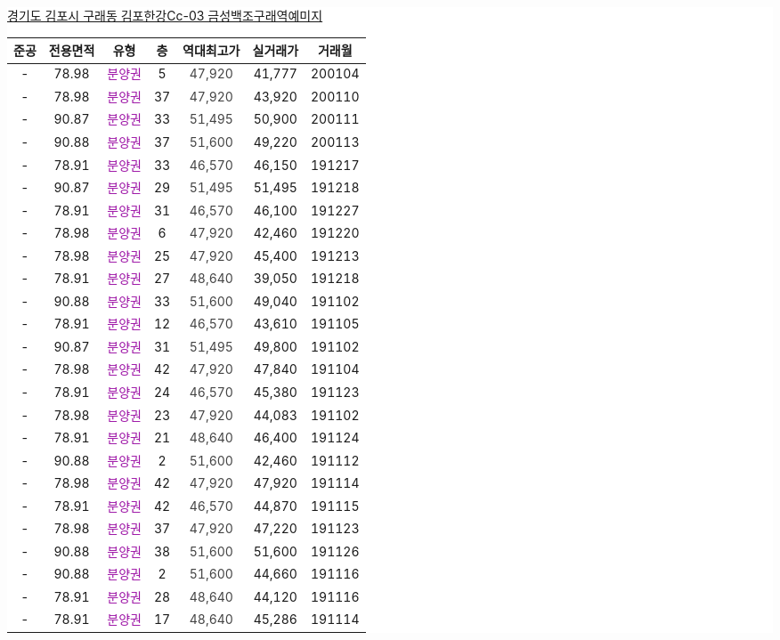 
<script async src="//pagead2.googlesyndication.com/pagead/js/adsbygoogle.js"></script>

<ins class="adsbygoogle"
     style="display:block"
     data-ad-client="ca-pub-1142216861245946"
     data-ad-slot="4805727019"
     data-ad-format="auto"
     data-full-width-responsive="true"></ins>
<script>
(adsbygoogle = window.adsbygoogle || []).push({});
</script>


[경기도 김포시 구래동 김포한강Cc-03 금성백조구래역예미지](https://search.naver.com/search.naver?query=%EA%B2%BD%EA%B8%B0%EB%8F%84+%EA%B9%80%ED%8F%AC%EC%8B%9C+%EA%B5%AC%EB%9E%98%EB%8F%99+%EA%B9%80%ED%8F%AC%ED%95%9C%EA%B0%95Cc-03+%EA%B8%88%EC%84%B1%EB%B0%B1%EC%A1%B0%EA%B5%AC%EB%9E%98%EC%97%AD%EC%98%88%EB%AF%B8%EC%A7%80)

|준공|전용면적|유형|층|역대최고가|실거래가|거래월|
|:---:|:---:|:---:|:---:|:---:|:---:|:---:|
|-|78.98|<span style="color:#9C11A5">분양권</span>|5|<span style="color:#444444">47,920</span>|41,777|200104|
|-|78.98|<span style="color:#9C11A5">분양권</span>|37|<span style="color:#444444">47,920</span>|43,920|200110|
|-|90.87|<span style="color:#9C11A5">분양권</span>|33|<span style="color:#444444">51,495</span>|50,900|200111|
|-|90.88|<span style="color:#9C11A5">분양권</span>|37|<span style="color:#444444">51,600</span>|49,220|200113|
|-|78.91|<span style="color:#9C11A5">분양권</span>|33|<span style="color:#444444">46,570</span>|46,150|191217|
|-|90.87|<span style="color:#9C11A5">분양권</span>|29|<span style="color:#444444">51,495</span>|51,495|191218|
|-|78.91|<span style="color:#9C11A5">분양권</span>|31|<span style="color:#444444">46,570</span>|46,100|191227|
|-|78.98|<span style="color:#9C11A5">분양권</span>|6|<span style="color:#444444">47,920</span>|42,460|191220|
|-|78.98|<span style="color:#9C11A5">분양권</span>|25|<span style="color:#444444">47,920</span>|45,400|191213|
|-|78.91|<span style="color:#9C11A5">분양권</span>|27|<span style="color:#444444">48,640</span>|39,050|191218|
|-|90.88|<span style="color:#9C11A5">분양권</span>|33|<span style="color:#444444">51,600</span>|49,040|191102|
|-|78.91|<span style="color:#9C11A5">분양권</span>|12|<span style="color:#444444">46,570</span>|43,610|191105|
|-|90.87|<span style="color:#9C11A5">분양권</span>|31|<span style="color:#444444">51,495</span>|49,800|191102|
|-|78.98|<span style="color:#9C11A5">분양권</span>|42|<span style="color:#444444">47,920</span>|47,840|191104|
|-|78.91|<span style="color:#9C11A5">분양권</span>|24|<span style="color:#444444">46,570</span>|45,380|191123|
|-|78.98|<span style="color:#9C11A5">분양권</span>|23|<span style="color:#444444">47,920</span>|44,083|191102|
|-|78.91|<span style="color:#9C11A5">분양권</span>|21|<span style="color:#444444">48,640</span>|46,400|191124|
|-|90.88|<span style="color:#9C11A5">분양권</span>|2|<span style="color:#444444">51,600</span>|42,460|191112|
|-|78.98|<span style="color:#9C11A5">분양권</span>|42|<span style="color:#444444">47,920</span>|47,920|191114|
|-|78.91|<span style="color:#9C11A5">분양권</span>|42|<span style="color:#444444">46,570</span>|44,870|191115|
|-|78.98|<span style="color:#9C11A5">분양권</span>|37|<span style="color:#444444">47,920</span>|47,220|191123|
|-|90.88|<span style="color:#9C11A5">분양권</span>|38|<span style="color:#444444">51,600</span>|51,600|191126|
|-|90.88|<span style="color:#9C11A5">분양권</span>|2|<span style="color:#444444">51,600</span>|44,660|191116|
|-|78.91|<span style="color:#9C11A5">분양권</span>|28|<span style="color:#444444">48,640</span>|44,120|191116|
|-|78.91|<span style="color:#9C11A5">분양권</span>|17|<span style="color:#444444">48,640</span>|45,286|191114|
